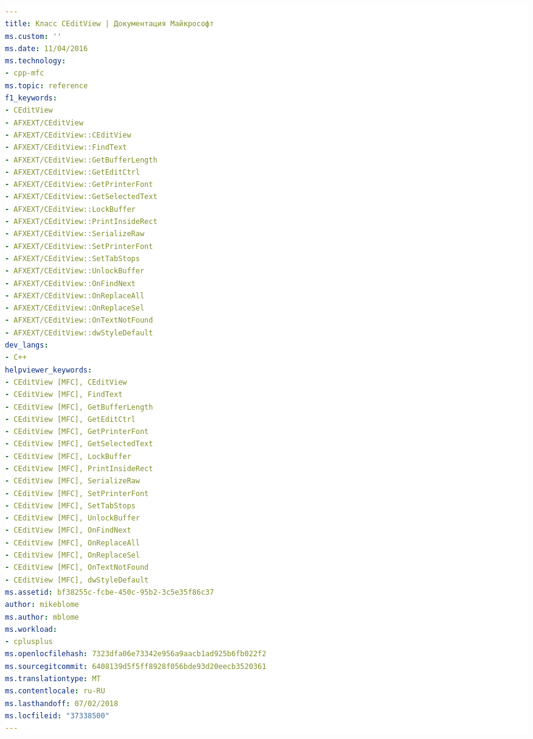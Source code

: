```yaml
---
title: Класс CEditView | Документация Майкрософт
ms.custom: ''
ms.date: 11/04/2016
ms.technology:
- cpp-mfc
ms.topic: reference
f1_keywords:
- CEditView
- AFXEXT/CEditView
- AFXEXT/CEditView::CEditView
- AFXEXT/CEditView::FindText
- AFXEXT/CEditView::GetBufferLength
- AFXEXT/CEditView::GetEditCtrl
- AFXEXT/CEditView::GetPrinterFont
- AFXEXT/CEditView::GetSelectedText
- AFXEXT/CEditView::LockBuffer
- AFXEXT/CEditView::PrintInsideRect
- AFXEXT/CEditView::SerializeRaw
- AFXEXT/CEditView::SetPrinterFont
- AFXEXT/CEditView::SetTabStops
- AFXEXT/CEditView::UnlockBuffer
- AFXEXT/CEditView::OnFindNext
- AFXEXT/CEditView::OnReplaceAll
- AFXEXT/CEditView::OnReplaceSel
- AFXEXT/CEditView::OnTextNotFound
- AFXEXT/CEditView::dwStyleDefault
dev_langs:
- C++
helpviewer_keywords:
- CEditView [MFC], CEditView
- CEditView [MFC], FindText
- CEditView [MFC], GetBufferLength
- CEditView [MFC], GetEditCtrl
- CEditView [MFC], GetPrinterFont
- CEditView [MFC], GetSelectedText
- CEditView [MFC], LockBuffer
- CEditView [MFC], PrintInsideRect
- CEditView [MFC], SerializeRaw
- CEditView [MFC], SetPrinterFont
- CEditView [MFC], SetTabStops
- CEditView [MFC], UnlockBuffer
- CEditView [MFC], OnFindNext
- CEditView [MFC], OnReplaceAll
- CEditView [MFC], OnReplaceSel
- CEditView [MFC], OnTextNotFound
- CEditView [MFC], dwStyleDefault
ms.assetid: bf38255c-fcbe-450c-95b2-3c5e35f86c37
author: mikeblome
ms.author: mblome
ms.workload:
- cplusplus
ms.openlocfilehash: 7323dfa06e73342e956a9aacb1ad925b6fb022f2
ms.sourcegitcommit: 6408139d5f5ff8928f056bde93d20eecb3520361
ms.translationtype: MT
ms.contentlocale: ru-RU
ms.lasthandoff: 07/02/2018
ms.locfileid: "37338500"
---
```
